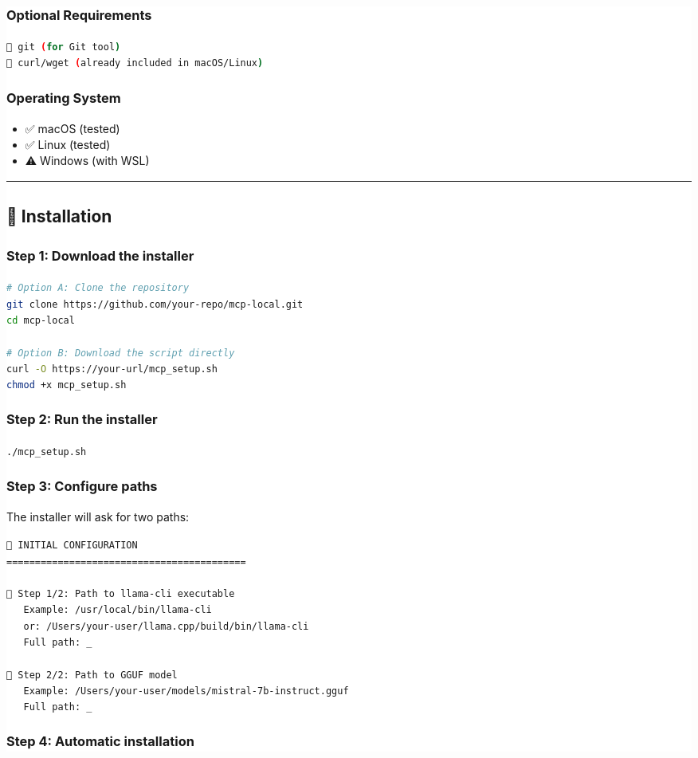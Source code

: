 ### Optional Requirements
```bash
🔧 git (for Git tool)
🔧 curl/wget (already included in macOS/Linux)
```

### Operating System
- ✅ macOS (tested)
- ✅ Linux (tested)
- ⚠️ Windows (with WSL)

---

## 🚀 Installation

### Step 1: Download the installer

```bash
# Option A: Clone the repository
git clone https://github.com/your-repo/mcp-local.git
cd mcp-local

# Option B: Download the script directly
curl -O https://your-url/mcp_setup.sh
chmod +x mcp_setup.sh
```

### Step 2: Run the installer

```bash
./mcp_setup.sh
```

### Step 3: Configure paths

The installer will ask for two paths:

```
🎯 INITIAL CONFIGURATION
==========================================

📍 Step 1/2: Path to llama-cli executable
   Example: /usr/local/bin/llama-cli
   or: /Users/your-user/llama.cpp/build/bin/llama-cli
   Full path: _

📍 Step 2/2: Path to GGUF model
   Example: /Users/your-user/models/mistral-7b-instruct.gguf
   Full path: _
```

### Step 4: Automatic installation

